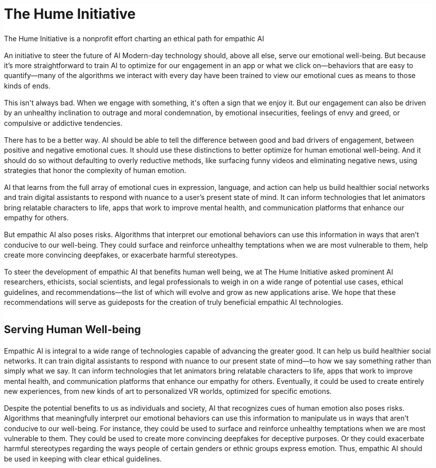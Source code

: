# The Hume Initiative

The Hume Initiative is a nonprofit effort charting an ethical path for empathic AI

An initiative to steer the future of AI
Modern-day technology should, above all else, serve our emotional well-being.
But because it’s more straightforward to train AI to optimize for our engagement in an app or what we click on—behaviors that are easy to quantify—many of the algorithms we interact with every day have been trained to view our emotional cues as means to those kinds of ends.

This isn't always bad. When we engage with something, it's often a sign that we enjoy it. But our engagement can also be driven by an unhealthy inclination to outrage and moral condemnation, by emotional insecurities, feelings of envy and greed, or compulsive or addictive tendencies.

There has to be a better way.
AI should be able to tell the difference between good and bad drivers of engagement, between positive and negative emotional cues. It should use these distinctions to better optimize for human emotional well-being. And it should do so without defaulting to overly reductive methods, like surfacing funny videos and eliminating negative news, using strategies that honor the complexity of human emotion.

AI that learns from the full array of emotional cues in expression, language, and action can help us build healthier social networks and train digital assistants to respond with nuance to a user’s present state of mind. It can inform technologies that let animators bring relatable characters to life, apps that work to improve mental health, and communication platforms that enhance our empathy for others.

But empathic AI also poses risks.
Algorithms that interpret our emotional behaviors can use this information in ways that aren’t conducive to our well-being. They could surface and reinforce unhealthy temptations when we are most vulnerable to them, help create more convincing deepfakes, or exacerbate harmful stereotypes.

To steer the development of empathic AI that benefits human well being, we at The Hume Initiative asked prominent AI researchers, ethicists, social scientists, and legal professionals to weigh in on a wide range of potential use cases, ethical guidelines, and recommendations—the list of which will evolve and grow as new applications arise. We hope that these recommendations will serve as guideposts for the creation of truly beneficial empathic AI technologies.

## Serving Human Well-being

Empathic AI is integral to a wide range of technologies capable of advancing the greater good. It can help us build healthier social networks. It can train digital assistants to respond with nuance to our present state of mind—to how we say something rather than simply what we say. It can inform technologies that let animators bring relatable characters to life, apps that work to improve mental health, and communication platforms that enhance our empathy for others. Eventually, it could be used to create entirely new experiences, from new kinds of art to personalized VR worlds, optimized for specific emotions.

Despite the potential benefits to us as individuals and society, AI that recognizes cues of human emotion also poses risks. Algorithms that meaningfully interpret our emotional behaviors can use this information to manipulate us in ways that aren’t conducive to our well-being. For instance, they could be used to surface and reinforce unhealthy temptations when we are most vulnerable to them. They could be used to create more convincing deepfakes for deceptive purposes. Or they could exacerbate harmful stereotypes regarding the ways people of certain genders or ethnic groups express emotion. Thus, empathic AI should be used in keeping with clear ethical guidelines.

